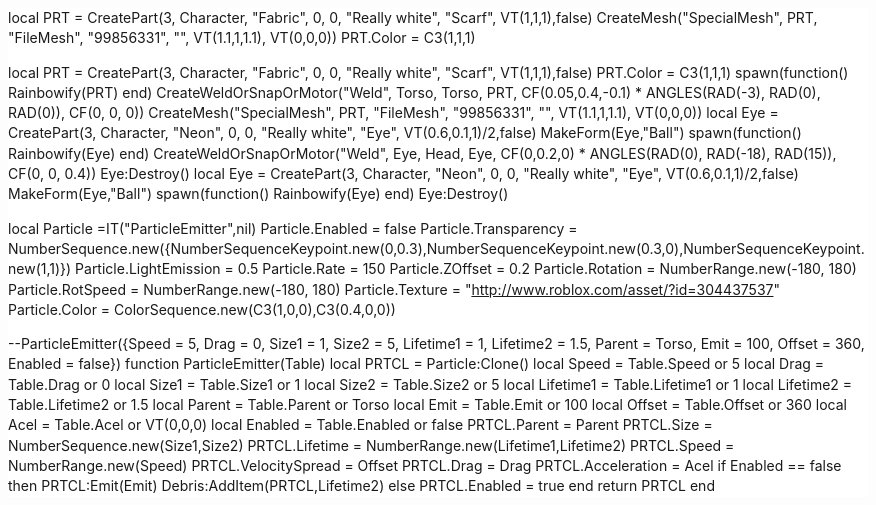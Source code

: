 local PRT = CreatePart(3, Character, "Fabric", 0, 0, "Really white", "Scarf", VT(1,1,1),false)
CreateMesh("SpecialMesh", PRT, "FileMesh", "99856331", "", VT(1.1,1,1.1), VT(0,0,0))
PRT.Color = C3(1,1,1)

local PRT = CreatePart(3, Character, "Fabric", 0, 0, "Really white", "Scarf", VT(1,1,1),false)
PRT.Color = C3(1,1,1)
spawn(function() Rainbowify(PRT) end)
CreateWeldOrSnapOrMotor("Weld", Torso, Torso, PRT, CF(0.05,0.4,-0.1) * ANGLES(RAD(-3), RAD(0), RAD(0)), CF(0, 0, 0))
CreateMesh("SpecialMesh", PRT, "FileMesh", "99856331", "", VT(1.1,1,1.1), VT(0,0,0))
local Eye = CreatePart(3, Character, "Neon", 0, 0, "Really white", "Eye", VT(0.6,0.1,1)/2,false)
MakeForm(Eye,"Ball")
spawn(function() Rainbowify(Eye) end)
CreateWeldOrSnapOrMotor("Weld", Eye, Head, Eye, CF(0,0.2,0) * ANGLES(RAD(0), RAD(-18), RAD(15)), CF(0, 0, 0.4))
Eye:Destroy()
local Eye = CreatePart(3, Character, "Neon", 0, 0, "Really white", "Eye", VT(0.6,0.1,1)/2,false)
MakeForm(Eye,"Ball")
spawn(function() Rainbowify(Eye) end)
Eye:Destroy()

local Particle =IT("ParticleEmitter",nil)
Particle.Enabled = false
Particle.Transparency = NumberSequence.new({NumberSequenceKeypoint.new(0,0.3),NumberSequenceKeypoint.new(0.3,0),NumberSequenceKeypoint.new(1,1)})
Particle.LightEmission = 0.5
Particle.Rate = 150
Particle.ZOffset = 0.2
Particle.Rotation = NumberRange.new(-180, 180)
Particle.RotSpeed = NumberRange.new(-180, 180)
Particle.Texture = "http://www.roblox.com/asset/?id=304437537"
Particle.Color = ColorSequence.new(C3(1,0,0),C3(0.4,0,0))

--ParticleEmitter({Speed = 5, Drag = 0, Size1 = 1, Size2 = 5, Lifetime1 = 1, Lifetime2 = 1.5, Parent = Torso, Emit = 100, Offset = 360, Enabled = false})
function ParticleEmitter(Table)
    local PRTCL = Particle:Clone()
    local Speed = Table.Speed or 5
    local Drag = Table.Drag or 0
    local Size1 = Table.Size1 or 1
    local Size2 = Table.Size2 or 5
    local Lifetime1 = Table.Lifetime1 or 1
    local Lifetime2 = Table.Lifetime2 or 1.5
    local Parent = Table.Parent or Torso
    local Emit = Table.Emit or 100
    local Offset = Table.Offset or 360
    local Acel = Table.Acel or VT(0,0,0)
    local Enabled = Table.Enabled or false
    PRTCL.Parent = Parent
    PRTCL.Size = NumberSequence.new(Size1,Size2)
    PRTCL.Lifetime = NumberRange.new(Lifetime1,Lifetime2)
    PRTCL.Speed = NumberRange.new(Speed)
    PRTCL.VelocitySpread = Offset
    PRTCL.Drag = Drag
    PRTCL.Acceleration = Acel
    if Enabled == false then
        PRTCL:Emit(Emit)
        Debris:AddItem(PRTCL,Lifetime2)
    else
        PRTCL.Enabled = true
    end
    return PRTCL
end
